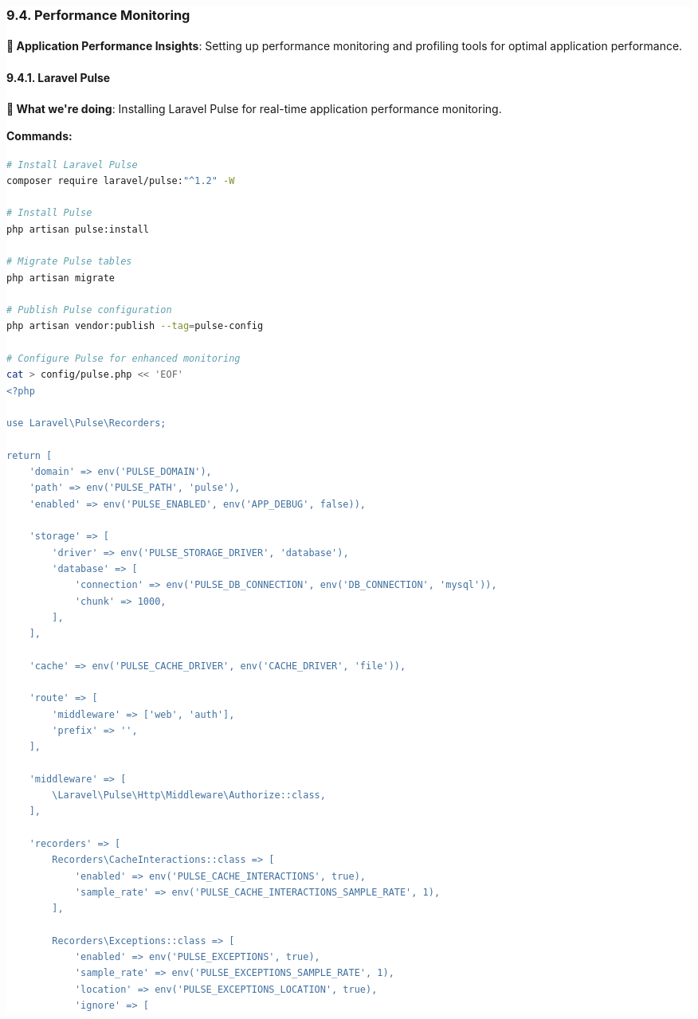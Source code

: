 ### 9.4. Performance Monitoring

**🎯 Application Performance Insights**: Setting up performance monitoring and profiling tools for optimal application performance.

#### 9.4.1. Laravel Pulse

**🎪 What we're doing**: Installing Laravel Pulse for real-time application performance monitoring.

**Commands:**
```bash
# Install Laravel Pulse
composer require laravel/pulse:"^1.2" -W

# Install Pulse
php artisan pulse:install

# Migrate Pulse tables
php artisan migrate

# Publish Pulse configuration
php artisan vendor:publish --tag=pulse-config

# Configure Pulse for enhanced monitoring
cat > config/pulse.php << 'EOF'
<?php

use Laravel\Pulse\Recorders;

return [
    'domain' => env('PULSE_DOMAIN'),
    'path' => env('PULSE_PATH', 'pulse'),
    'enabled' => env('PULSE_ENABLED', env('APP_DEBUG', false)),

    'storage' => [
        'driver' => env('PULSE_STORAGE_DRIVER', 'database'),
        'database' => [
            'connection' => env('PULSE_DB_CONNECTION', env('DB_CONNECTION', 'mysql')),
            'chunk' => 1000,
        ],
    ],

    'cache' => env('PULSE_CACHE_DRIVER', env('CACHE_DRIVER', 'file')),

    'route' => [
        'middleware' => ['web', 'auth'],
        'prefix' => '',
    ],

    'middleware' => [
        \Laravel\Pulse\Http\Middleware\Authorize::class,
    ],

    'recorders' => [
        Recorders\CacheInteractions::class => [
            'enabled' => env('PULSE_CACHE_INTERACTIONS', true),
            'sample_rate' => env('PULSE_CACHE_INTERACTIONS_SAMPLE_RATE', 1),
        ],

        Recorders\Exceptions::class => [
            'enabled' => env('PULSE_EXCEPTIONS', true),
            'sample_rate' => env('PULSE_EXCEPTIONS_SAMPLE_RATE', 1),
            'location' => env('PULSE_EXCEPTIONS_LOCATION', true),
            'ignore' => [
```